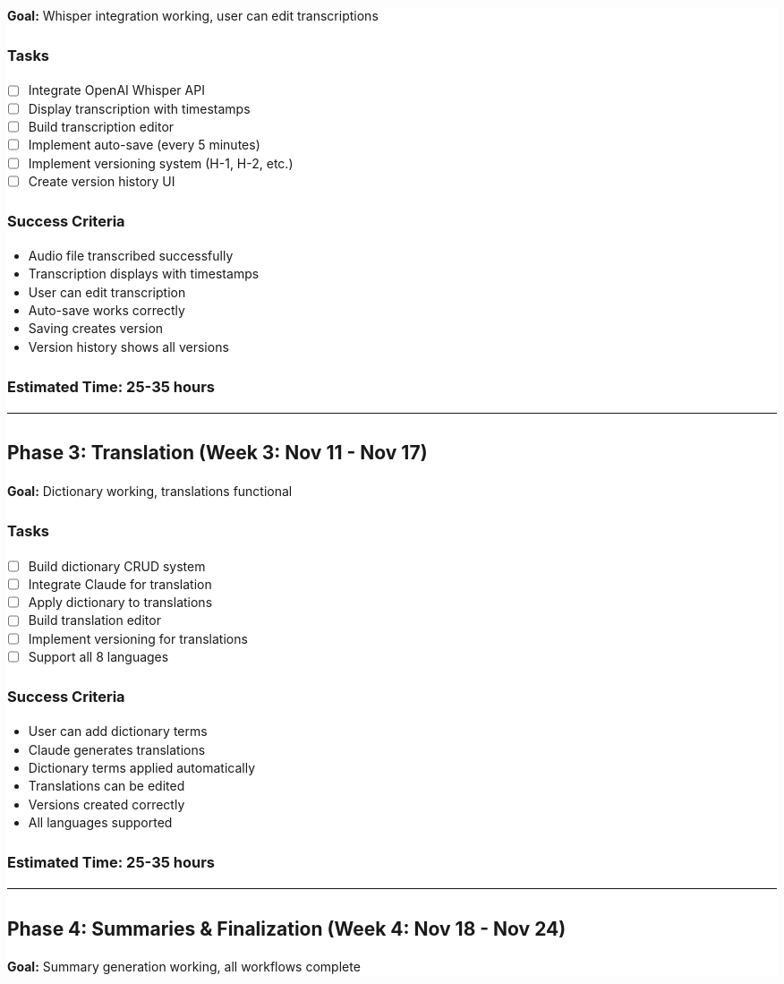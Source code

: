 **Goal:** Whisper integration working, user can edit transcriptions

### Tasks
- [ ] Integrate OpenAI Whisper API
- [ ] Display transcription with timestamps
- [ ] Build transcription editor
- [ ] Implement auto-save (every 5 minutes)
- [ ] Implement versioning system (H-1, H-2, etc.)
- [ ] Create version history UI

### Success Criteria
- Audio file transcribed successfully
- Transcription displays with timestamps
- User can edit transcription
- Auto-save works correctly
- Saving creates version
- Version history shows all versions

### Estimated Time: 25-35 hours

---

## Phase 3: Translation (Week 3: Nov 11 - Nov 17)

**Goal:** Dictionary working, translations functional

### Tasks
- [ ] Build dictionary CRUD system
- [ ] Integrate Claude for translation
- [ ] Apply dictionary to translations
- [ ] Build translation editor
- [ ] Implement versioning for translations
- [ ] Support all 8 languages

### Success Criteria
- User can add dictionary terms
- Claude generates translations
- Dictionary terms applied automatically
- Translations can be edited
- Versions created correctly
- All languages supported

### Estimated Time: 25-35 hours

---

## Phase 4: Summaries & Finalization (Week 4: Nov 18 - Nov 24)

**Goal:** Summary generation working, all workflows complete
